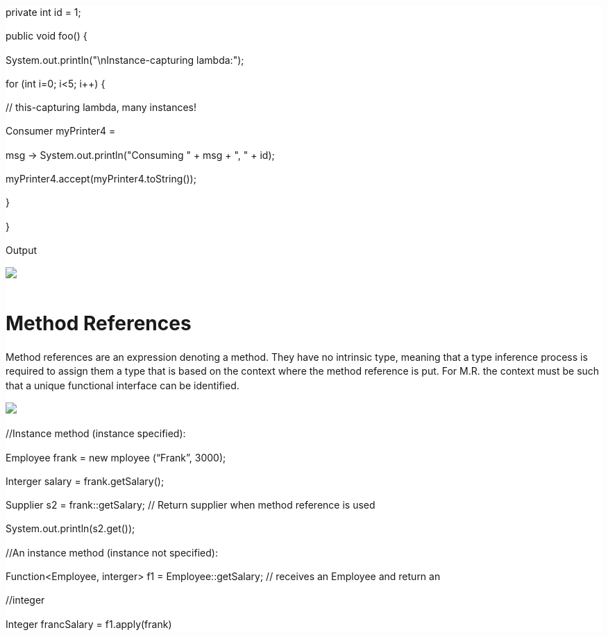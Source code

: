   

private  int id =  1;

public  void foo() {

System.out.println("\nInstance-capturing lambda:");

for  (int i=0; i<5; i++) {

// this-capturing lambda, many instances!

Consumer<String> myPrinter4 =

msg ->  System.out.println("Consuming "  + msg +  ", "  + id);

myPrinter4.accept(myPrinter4.toString());

}

}

  

Output

![](https://lh6.googleusercontent.com/5P9t-D_P2_Xp1Qkk4vLULxK9Qq1WgfdAexasXbY2AX6F7GNp8DkSAnfkx8260OA9zhJL7ZJVVqfgC1yZfRjn-OkpLoJ3O8IG_sW4R-50Kdcmzr6UaT9D_8cS1iJwD4AsJL2qp9Go)

  

# Method References

Method references are an expression denoting a method. They have no intrinsic type, meaning that a type inference process is required to assign them a type that is based on the context where the method reference is put. For M.R. the context must be such that a unique functional interface can be identified.

![](https://lh3.googleusercontent.com/MMMKHOPIV_jx9joQ-xLCxjIlaeFoxRqaMMGLdDzGiO_l5TVdVYs4kuL0MIg4_QgcycT0773XAtMCkddfB-3co30PvVjNFHWWA-5E_yGKUZPek0maFjssqdX5epfiiyh1VgLxcrrG)

  

//Instance method (instance specified):

  

Employee frank = new mployee (“Frank”, 3000);

Interger salary = frank.getSalary();

Supplier<Interger> s2 = frank::getSalary; // Return supplier when method reference is used

System.out.println(s2.get());

  

//An instance method (instance not specified):

  

Function<Employee, interger> f1 = Employee::getSalary; // receives an Employee and return an

//integer

Integer francSalary = f1.apply(frank)
